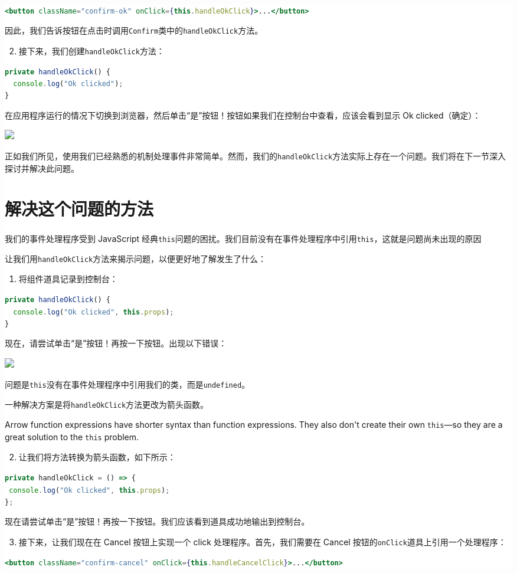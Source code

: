 ```jsx
<button className="confirm-ok" onClick={this.handleOkClick}>...</button>
```

因此，我们告诉按钮在点击时调用`Confirm`类中的`handleOkClick`方法。

2.  接下来，我们创建`handleOkClick`方法：

```jsx
private handleOkClick() {
  console.log("Ok clicked");
}
```

在应用程序运行的情况下切换到浏览器，然后单击“是”按钮！按钮如果我们在控制台中查看，应该会看到显示 Ok clicked（确定）：

![](img/b5435d53-febb-484b-9409-1fbc945b3d7e.png)

正如我们所见，使用我们已经熟悉的机制处理事件非常简单。然而，我们的`handleOkClick`方法实际上存在一个问题。我们将在下一节深入探讨并解决此问题。

# 解决这个问题的方法

我们的事件处理程序受到 JavaScript 经典`this`问题的困扰。我们目前没有在事件处理程序中引用`this`，这就是问题尚未出现的原因

让我们用`handleOkClick`方法来揭示问题，以便更好地了解发生了什么：

1.  将组件道具记录到控制台：

```jsx
private handleOkClick() {
  console.log("Ok clicked", this.props);
}
```

现在，请尝试单击“是”按钮！再按一下按钮。出现以下错误：

![](img/573cb4bc-dcf4-4716-9c3e-11b7d91b21be.png)

问题是`this`没有在事件处理程序中引用我们的类，而是`undefined`。

一种解决方案是将`handleOkClick`方法更改为箭头函数。

Arrow function expressions have shorter syntax than function expressions. They also don't create their own `this`—so they are a great solution to the `this` problem.

2.  让我们将方法转换为箭头函数，如下所示：

```jsx
private handleOkClick = () => {
 console.log("Ok clicked", this.props);
};
```

现在请尝试单击“是”按钮！再按一下按钮。我们应该看到道具成功地输出到控制台。

3.  接下来，让我们现在在 Cancel 按钮上实现一个 click 处理程序。首先，我们需要在 Cancel 按钮的`onClick`道具上引用一个处理程序：

```jsx
<button className="confirm-cancel" onClick={this.handleCancelClick}>...</button>
```
